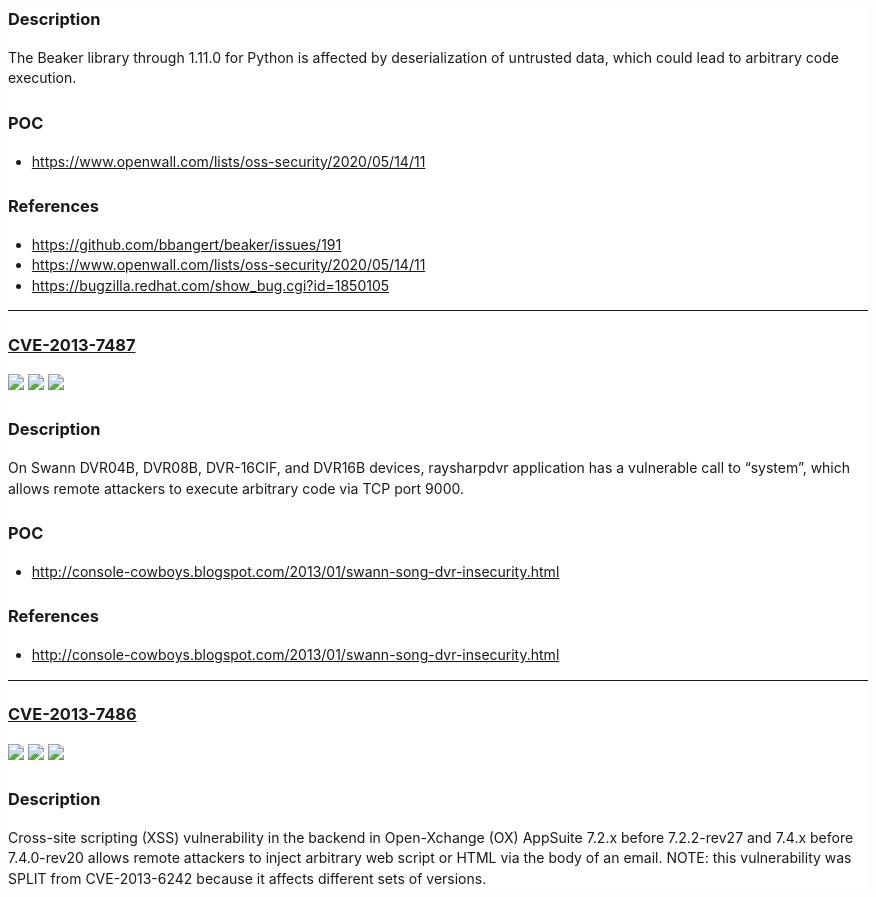### Description

The Beaker library through 1.11.0 for Python is affected by deserialization of untrusted data, which could lead to arbitrary code execution.

### POC

- https://www.openwall.com/lists/oss-security/2020/05/14/11

### References

- https://github.com/bbangert/beaker/issues/191
- https://www.openwall.com/lists/oss-security/2020/05/14/11
- https://bugzilla.redhat.com/show_bug.cgi?id=1850105

---
### [CVE-2013-7487](https://cve.mitre.org/cgi-bin/cvename.cgi?name=CVE-2013-7487)
![](https://img.shields.io/static/v1?label=Product&message=n%2Fa&color=blue)
![](https://img.shields.io/static/v1?label=Version&message=n%2Fa&color=blue)
![](https://img.shields.io/static/v1?label=Vulnerability&message=n%2Fa&color=brighgreen)

### Description

On Swann DVR04B, DVR08B, DVR-16CIF, and DVR16B devices, raysharpdvr application has a vulnerable call to “system”, which allows remote attackers to execute arbitrary code via TCP port 9000.

### POC

- http://console-cowboys.blogspot.com/2013/01/swann-song-dvr-insecurity.html

### References

- http://console-cowboys.blogspot.com/2013/01/swann-song-dvr-insecurity.html

---
### [CVE-2013-7486](https://cve.mitre.org/cgi-bin/cvename.cgi?name=CVE-2013-7486)
![](https://img.shields.io/static/v1?label=Product&message=n%2Fa&color=blue)
![](https://img.shields.io/static/v1?label=Version&message=n%2Fa&color=blue)
![](https://img.shields.io/static/v1?label=Vulnerability&message=n%2Fa&color=brighgreen)

### Description

Cross-site scripting (XSS) vulnerability in the backend in Open-Xchange (OX) AppSuite 7.2.x before 7.2.2-rev27 and 7.4.x before 7.4.0-rev20 allows remote attackers to inject arbitrary web script or HTML via the body of an email. NOTE: this vulnerability was SPLIT from CVE-2013-6242 because it affects different sets of versions.
